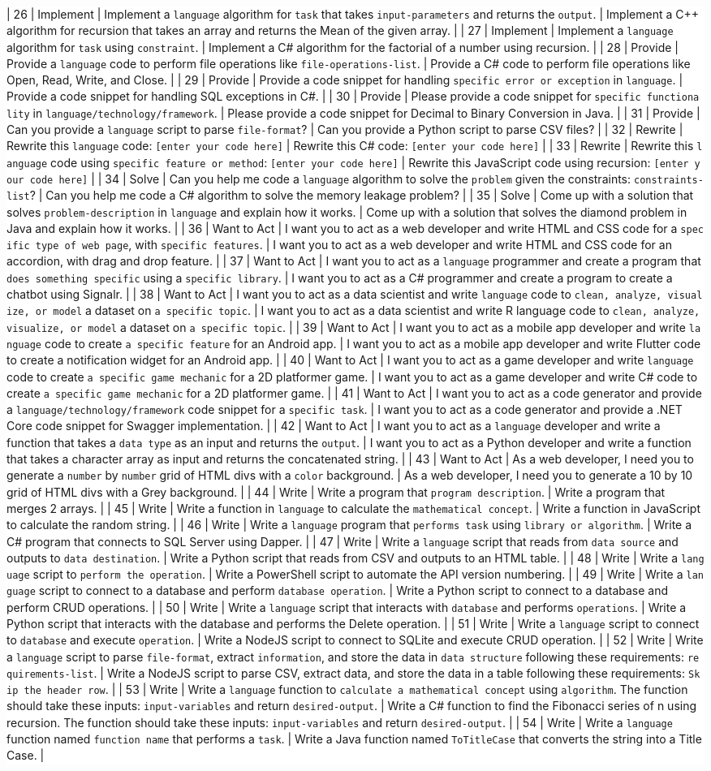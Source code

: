 | 26 | Implement | Implement a `language` algorithm for `task` that takes `input-parameters` and returns the `output`. | Implement a C++ algorithm for recursion that takes an array and returns the Mean of the given array. |
| 27 | Implement | Implement a `language` algorithm for `task` using `constraint`. | Implement a C# algorithm for the factorial of a number using recursion. |
| 28 | Provide | Provide a `language` code to perform file operations like `file-operations-list`. | Provide a C# code to perform file operations like Open, Read, Write, and Close. |
| 29 | Provide | Provide a code snippet for handling `specific error or exception` in `language`. | Provide a code snippet for handling SQL exceptions in C#. |
| 30 | Provide | Please provide a code snippet for `specific functionality` in `language/technology/framework`. | Please provide a code snippet for Decimal to Binary Conversion in Java. |
| 31 | Provide | Can you provide a `language` script to parse `file-format`? | Can you provide a Python script to parse CSV files? |
| 32 | Rewrite | Rewrite this `language` code: `[enter your code here]` | Rewrite this C# code: `[enter your code here]` |
| 33 | Rewrite | Rewrite this `language` code using `specific feature or method`: `[enter your code here]` | Rewrite this JavaScript code using recursion: `[enter your code here]` |
| 34 | Solve | Can you help me code a `language` algorithm to solve the `problem` given the constraints: `constraints-list`? | Can you help me code a C# algorithm to solve the memory leakage problem? |
| 35 | Solve | Come up with a solution that solves `problem-description` in `language` and explain how it works. | Come up with a solution that solves the diamond problem in Java and explain how it works. |
| 36 | Want to Act | I want you to act as a web developer and write HTML and CSS code for a `specific type of web page`, with `specific features`. | I want you to act as a web developer and write HTML and CSS code for an accordion, with drag and drop feature. |
| 37 | Want to Act | I want you to act as a `language` programmer and create a program that `does something specific` using a `specific library`. | I want you to act as a C# programmer and create a program to create a chatbot using Signalr. |
| 38 | Want to Act | I want you to act as a data scientist and write `language` code to `clean, analyze, visualize, or model` a dataset on `a specific topic`. | I want you to act as a data scientist and write R language code to `clean, analyze, visualize, or model` a dataset on `a specific topic`. |
| 39 | Want to Act | I want you to act as a mobile app developer and write `language` code to create `a specific feature` for an Android app. | I want you to act as a mobile app developer and write Flutter code to create a notification widget for an Android app. |
| 40 | Want to Act | I want you to act as a game developer and write `language` code to create `a specific game mechanic` for a 2D platformer game. | I want you to act as a game developer and write C# code to create `a specific game mechanic` for a 2D platformer game. |
| 41 | Want to Act | I want you to act as a code generator and provide a `language/technology/framework` code snippet for a `specific task`. | I want you to act as a code generator and provide a .NET Core code snippet for Swagger implementation. |
| 42 | Want to Act | I want you to act as a `language` developer and write a function that takes a `data type` as an input and returns the `output`. | I want you to act as a Python developer and write a function that takes a character array as input and returns the concatenated string. |
| 43 | Want to Act | As a web developer, I need you to generate a `number` by `number` grid of HTML divs with a `color` background. | As a web developer, I need you to generate a 10 by 10 grid of HTML divs with a Grey background. |
| 44 | Write | Write a program that `program description`. |  Write a program that merges 2 arrays. |
| 45 | Write | Write a function in `language` to calculate the `mathematical concept`. | Write a function in JavaScript to calculate the random string. |
| 46 | Write | Write a `language` program that `performs task` using `library or algorithm`. | Write a C# program that connects to SQL Server using Dapper. |
| 47 | Write | Write a `language` script that reads from `data source` and outputs to `data destination`. | Write a Python script that reads from CSV and outputs to an HTML table. |
| 48 | Write | Write a `language` script to `perform the operation`. | Write a PowerShell script to automate the API version numbering. |
| 49 | Write | Write a `language` script to connect to a database and perform `database operation`. | Write a Python script to connect to a database and perform CRUD operations. |
| 50 | Write | Write a `language` script that interacts with `database` and performs `operations`. | Write a Python script that interacts with the database and performs the Delete operation. |
| 51 | Write | Write a `language` script to connect to `database` and execute `operation`. | Write a NodeJS script to connect to SQLite and execute CRUD operation. |
| 52 | Write | Write a `language` script to parse `file-format`, extract `information`, and store the data in `data structure` following these requirements: `requirements-list`. | Write a NodeJS script to parse CSV, extract data, and store the data in a table following these requirements: `Skip the header row`. |
| 53 | Write | Write a `language` function to `calculate a mathematical concept` using `algorithm`. The function should take these inputs: `input-variables` and return `desired-output`. | Write a C# function to find the Fibonacci series of n using recursion. The function should take these inputs: `input-variables` and return `desired-output`. |
| 54 | Write | Write a `language` function named `function name` that performs a `task`. | Write a Java function named `ToTitleCase` that converts the string into a Title Case. |